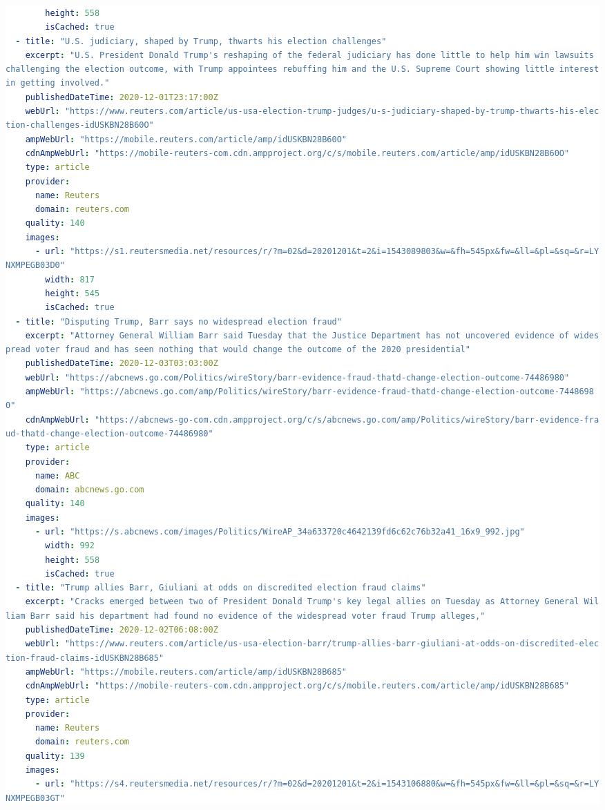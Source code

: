 ```yaml
        height: 558
        isCached: true
  - title: "U.S. judiciary, shaped by Trump, thwarts his election challenges"
    excerpt: "U.S. President Donald Trump's reshaping of the federal judiciary has done little to help him win lawsuits challenging the election outcome, with Trump appointees rebuffing him and the U.S. Supreme Court showing little interest in getting involved."
    publishedDateTime: 2020-12-01T23:17:00Z
    webUrl: "https://www.reuters.com/article/us-usa-election-trump-judges/u-s-judiciary-shaped-by-trump-thwarts-his-election-challenges-idUSKBN28B60O"
    ampWebUrl: "https://mobile.reuters.com/article/amp/idUSKBN28B60O"
    cdnAmpWebUrl: "https://mobile-reuters-com.cdn.ampproject.org/c/s/mobile.reuters.com/article/amp/idUSKBN28B60O"
    type: article
    provider:
      name: Reuters
      domain: reuters.com
    quality: 140
    images:
      - url: "https://s1.reutersmedia.net/resources/r/?m=02&d=20201201&t=2&i=1543089803&w=&fh=545px&fw=&ll=&pl=&sq=&r=LYNXMPEGB03D0"
        width: 817
        height: 545
        isCached: true
  - title: "Disputing Trump, Barr says no widespread election fraud"
    excerpt: "Attorney General William Barr said Tuesday that the Justice Department has not uncovered evidence of widespread voter fraud and has seen nothing that would change the outcome of the 2020 presidential"
    publishedDateTime: 2020-12-03T03:03:00Z
    webUrl: "https://abcnews.go.com/Politics/wireStory/barr-evidence-fraud-thatd-change-election-outcome-74486980"
    ampWebUrl: "https://abcnews.go.com/amp/Politics/wireStory/barr-evidence-fraud-thatd-change-election-outcome-74486980"
    cdnAmpWebUrl: "https://abcnews-go-com.cdn.ampproject.org/c/s/abcnews.go.com/amp/Politics/wireStory/barr-evidence-fraud-thatd-change-election-outcome-74486980"
    type: article
    provider:
      name: ABC
      domain: abcnews.go.com
    quality: 140
    images:
      - url: "https://s.abcnews.com/images/Politics/WireAP_34a633720c4642139fd6c62c76b32a41_16x9_992.jpg"
        width: 992
        height: 558
        isCached: true
  - title: "Trump allies Barr, Giuliani at odds on discredited election fraud claims"
    excerpt: "Cracks emerged between two of President Donald Trump's key legal allies on Tuesday as Attorney General William Barr said his department had found no evidence of the widespread voter fraud Trump alleges,"
    publishedDateTime: 2020-12-02T06:08:00Z
    webUrl: "https://www.reuters.com/article/us-usa-election-barr/trump-allies-barr-giuliani-at-odds-on-discredited-election-fraud-claims-idUSKBN28B685"
    ampWebUrl: "https://mobile.reuters.com/article/amp/idUSKBN28B685"
    cdnAmpWebUrl: "https://mobile-reuters-com.cdn.ampproject.org/c/s/mobile.reuters.com/article/amp/idUSKBN28B685"
    type: article
    provider:
      name: Reuters
      domain: reuters.com
    quality: 139
    images:
      - url: "https://s4.reutersmedia.net/resources/r/?m=02&d=20201201&t=2&i=1543106880&w=&fh=545px&fw=&ll=&pl=&sq=&r=LYNXMPEGB03GT"
```